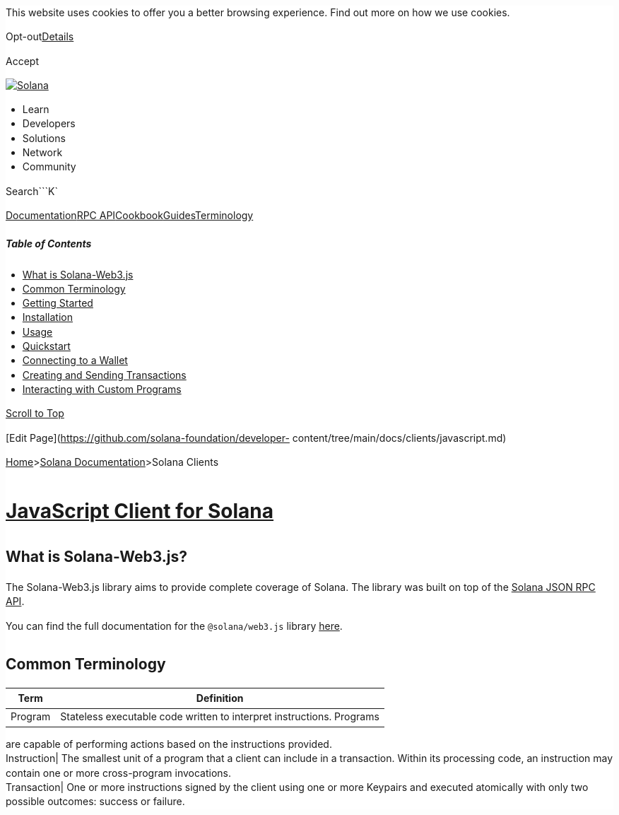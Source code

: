 This website uses cookies to offer you a better browsing experience. Find out
more on how we use cookies.

Opt-out[Details](/privacy-policy#collection-of-information)

Accept

[![Solana](/_next/static/media/logotype-dark.f79d530d.svg)](/)

  * Learn
  * Developers
  * Solutions
  * Network
  * Community

Search```K`

[Documentation](/docs)[RPC
API](/docs/rpc)[Cookbook](/developers/cookbook)[Guides](/developers/guides)[Terminology](/docs/terminology)

##### Table of Contents

  * [What is Solana-Web3.js](/docs/clients/javascript#what-is-solana-web3-js)
  * [Common Terminology](/docs/clients/javascript#common-terminology)
  * [Getting Started](/docs/clients/javascript#getting-started)
  * [Installation](/docs/clients/javascript#installation)
  * [Usage](/docs/clients/javascript#usage)
  * [Quickstart](/docs/clients/javascript#quickstart)
  * [Connecting to a Wallet](/docs/clients/javascript#connecting-to-a-wallet)
  * [Creating and Sending Transactions](/docs/clients/javascript#creating-and-sending-transactions)
  * [Interacting with Custom Programs](/docs/clients/javascript#interacting-with-custom-programs)

[Scroll to Top](/docs/clients/javascript#)

[Edit Page](https://github.com/solana-foundation/developer-
content/tree/main/docs/clients/javascript.md)

[Home](/)>[Solana Documentation](/docs)>Solana Clients

# [JavaScript Client for Solana](/docs/clients/javascript)

## What is Solana-Web3.js? #

The Solana-Web3.js library aims to provide complete coverage of Solana. The
library was built on top of the [Solana JSON RPC API](/docs/rpc).

You can find the full documentation for the `@solana/web3.js` library
[here](https://solana-labs.github.io/solana-web3.js/).

## Common Terminology #

Term| Definition  
---|---  
Program| Stateless executable code written to interpret instructions. Programs
are capable of performing actions based on the instructions provided.  
Instruction| The smallest unit of a program that a client can include in a
transaction. Within its processing code, an instruction may contain one or
more cross-program invocations.  
Transaction| One or more instructions signed by the client using one or more
Keypairs and executed atomically with only two possible outcomes: success or
failure.  
  